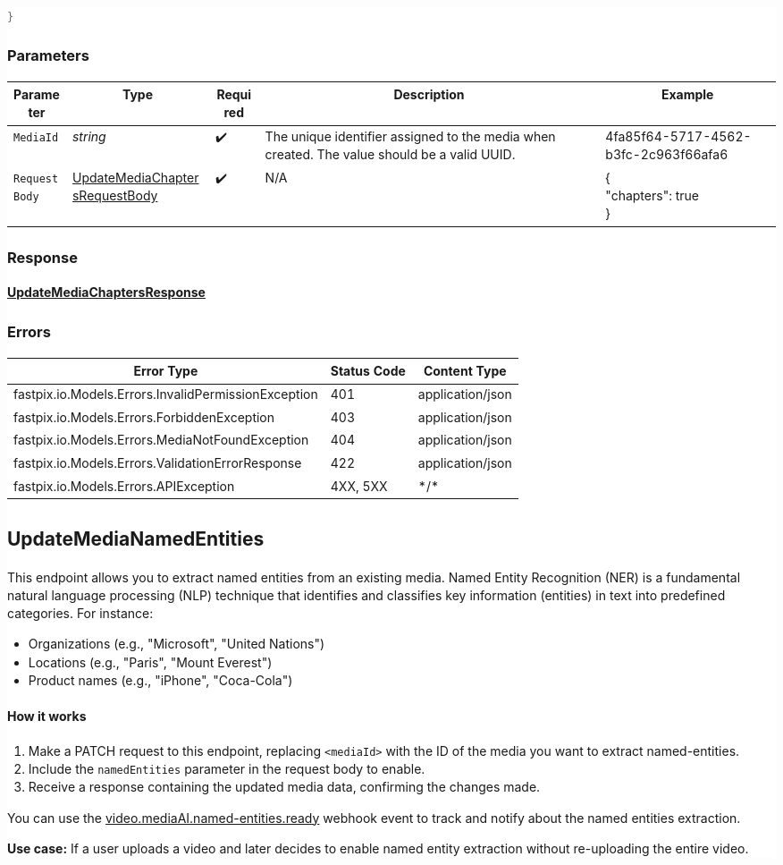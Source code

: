 ```csharp
}


```

### Parameters

| Parameter                                                                                    | Type                                                                                         | Required                                                                                     | Description                                                                                  | Example                                                                                      |
| -------------------------------------------------------------------------------------------- | -------------------------------------------------------------------------------------------- | -------------------------------------------------------------------------------------------- | -------------------------------------------------------------------------------------------- | -------------------------------------------------------------------------------------------- |
| `MediaId`                                                                                    | *string*                                                                                     | :heavy_check_mark:                                                                           | The unique identifier assigned to the media when created. The value should be a valid UUID.<br/> | 4fa85f64-5717-4562-b3fc-2c963f66afa6                                                         |
| `RequestBody`                                                                                | [UpdateMediaChaptersRequestBody](../../Models/Requests/UpdateMediaChaptersRequestBody.md)    | :heavy_check_mark:                                                                           | N/A                                                                                          | {<br/>"chapters": true<br/>}                                                                 |

### Response

**[UpdateMediaChaptersResponse](../../Models/Requests/UpdateMediaChaptersResponse.md)**

### Errors

| Error Type                                          | Status Code                                         | Content Type                                        |
| --------------------------------------------------- | --------------------------------------------------- | --------------------------------------------------- |
| fastpix.io.Models.Errors.InvalidPermissionException | 401                                                 | application/json                                    |
| fastpix.io.Models.Errors.ForbiddenException         | 403                                                 | application/json                                    |
| fastpix.io.Models.Errors.MediaNotFoundException     | 404                                                 | application/json                                    |
| fastpix.io.Models.Errors.ValidationErrorResponse    | 422                                                 | application/json                                    |
| fastpix.io.Models.Errors.APIException               | 4XX, 5XX                                            | \*/\*                                               |

## UpdateMediaNamedEntities

This endpoint allows you to extract named entities from an existing media.
Named Entity Recognition (NER) is a fundamental natural language processing (NLP) technique that identifies and classifies key information (entities) in text into predefined categories. For instance:

  - Organizations (e.g., "Microsoft", "United Nations")
  - Locations (e.g., "Paris", "Mount Everest")
  - Product names (e.g., "iPhone", "Coca-Cola")

#### How it works
1. Make a PATCH request to this endpoint, replacing `<mediaId>` with the ID of the media you want to extract named-entities.
2. Include the `namedEntities` parameter in the request body to enable.
3. Receive a response containing the updated media data, confirming the changes made.

You can use the <a href="https://docs.fastpix.io/docs/ai-events#videomediaainamedentitiesready">video.mediaAI.named-entities.ready</a> webhook event to track and notify about the named entities extraction.

**Use case:** If a user uploads a video and later decides to enable named entity extraction without re-uploading the entire video.
